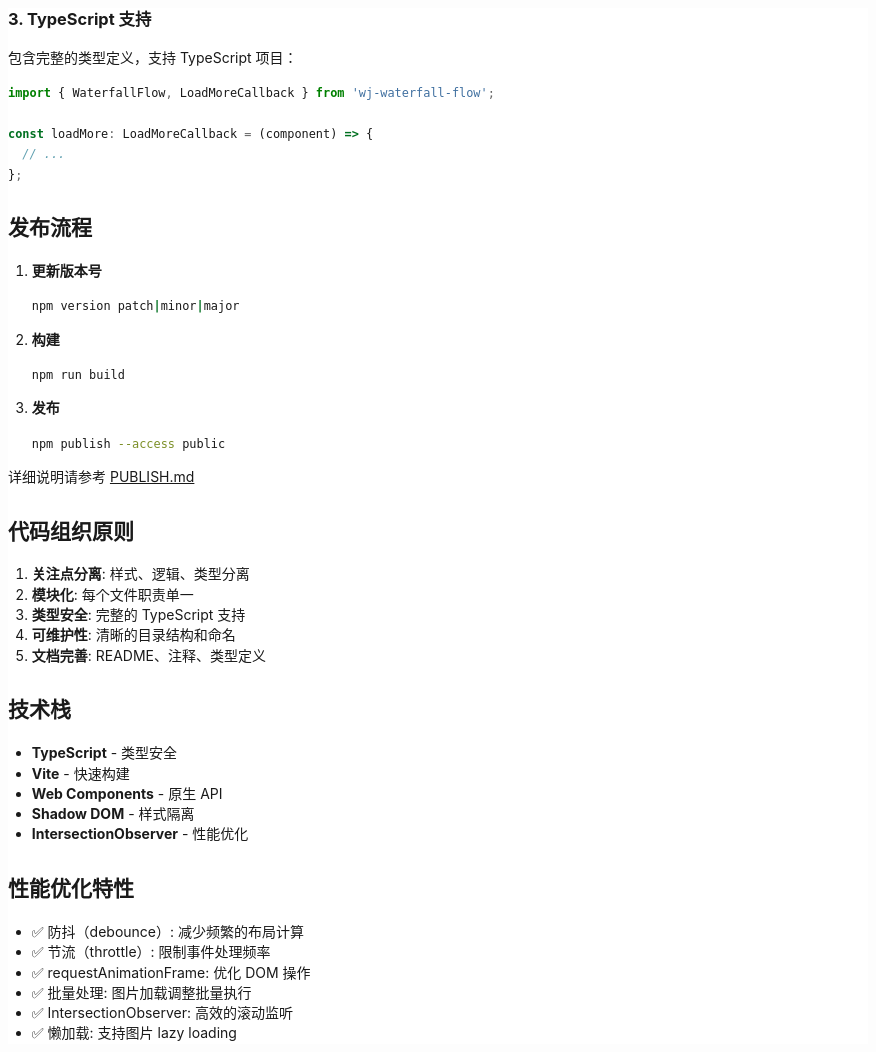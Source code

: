 ### 3. TypeScript 支持

包含完整的类型定义，支持 TypeScript 项目：

```typescript
import { WaterfallFlow, LoadMoreCallback } from 'wj-waterfall-flow';

const loadMore: LoadMoreCallback = (component) => {
  // ...
};
```

## 发布流程

1. **更新版本号**
   ```bash
   npm version patch|minor|major
   ```

2. **构建**
   ```bash
   npm run build
   ```

3. **发布**
   ```bash
   npm publish --access public
   ```

详细说明请参考 [PUBLISH.md](./PUBLISH.md)

## 代码组织原则

1. **关注点分离**: 样式、逻辑、类型分离
2. **模块化**: 每个文件职责单一
3. **类型安全**: 完整的 TypeScript 支持
4. **可维护性**: 清晰的目录结构和命名
5. **文档完善**: README、注释、类型定义

## 技术栈

- **TypeScript** - 类型安全
- **Vite** - 快速构建
- **Web Components** - 原生 API
- **Shadow DOM** - 样式隔离
- **IntersectionObserver** - 性能优化

## 性能优化特性

- ✅ 防抖（debounce）: 减少频繁的布局计算
- ✅ 节流（throttle）: 限制事件处理频率
- ✅ requestAnimationFrame: 优化 DOM 操作
- ✅ 批量处理: 图片加载调整批量执行
- ✅ IntersectionObserver: 高效的滚动监听
- ✅ 懒加载: 支持图片 lazy loading
